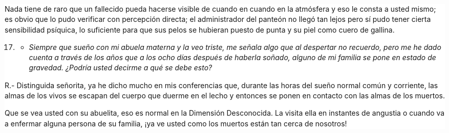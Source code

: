 Nada tiene de raro que un fallecido pueda hacerse visible de cuando en cuando en la atmósfera y eso le consta a usted mismo; es obvio que lo pudo verificar con percepción directa; el administrador del panteón no llegó tan lejos pero sí pudo tener cierta sensibilidad psíquica, lo suficiente para que sus pelos se hubieran puesto de punta y su piel como cuero de gallina.

17. - *Siempre que sueño con mi abuela materna y la veo triste, me señala algo que al despertar no recuerdo, pero me he dado cuenta a través de los años que a los ocho días después de haberla soñado, alguno de mi familia se pone en estado de gravedad. ¿Podría usted decirme a qué se debe esto?*

R.- Distinguida señorita, ya he dicho mucho en mis conferencias que, durante las horas del sueño normal común y corriente, las almas de los vivos se escapan del cuerpo que duerme en el lecho y entonces se ponen en contacto con las almas de los muertos.

Que se vea usted con su abuelita, eso es normal en la Dimensión Desconocida. La visita ella en instantes de angustia o cuando va a enfermar alguna persona de su familia, ¡ya ve usted como los muertos están tan cerca de nosotros!


